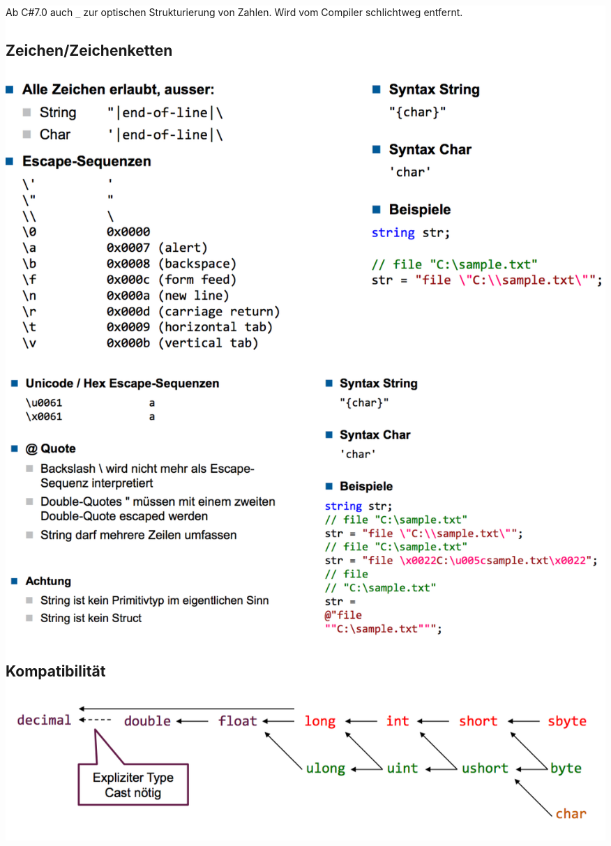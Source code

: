 Ab C#7.0 auch `_` zur optischen Strukturierung von Zahlen. Wird vom Compiler schlichtweg entfernt.

## Zeichen/Zeichenketten

![3830C3C5-F8F2-40C4-A480-8E789CF321B9](Bilder/3830C3C5-F8F2-40C4-A480-8E789CF321B9.png) 

![96E21524-D07D-456F-B164-014B21B897B1](Bilder/96E21524-D07D-456F-B164-014B21B897B1.png)

## Kompatibilität

![1DBF1405-BBB7-42D7-B501-86231D63BA63](Bilder/1DBF1405-BBB7-42D7-B501-86231D63BA63.png)

